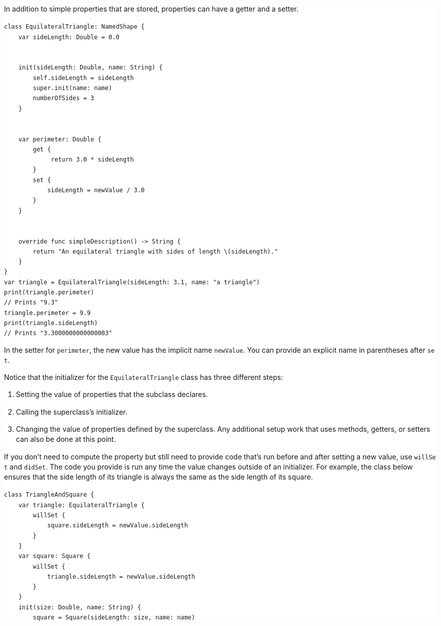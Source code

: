 In addition to simple properties that are stored, properties can have a getter
and a setter.

    
    
    class EquilateralTriangle: NamedShape {
        var sideLength: Double = 0.0
    
    
        init(sideLength: Double, name: String) {
            self.sideLength = sideLength
            super.init(name: name)
            numberOfSides = 3
        }
    
    
        var perimeter: Double {
            get {
                 return 3.0 * sideLength
            }
            set {
                sideLength = newValue / 3.0
            }
        }
    
    
        override func simpleDescription() -> String {
            return "An equilateral triangle with sides of length \(sideLength)."
        }
    }
    var triangle = EquilateralTriangle(sideLength: 3.1, name: "a triangle")
    print(triangle.perimeter)
    // Prints "9.3"
    triangle.perimeter = 9.9
    print(triangle.sideLength)
    // Prints "3.3000000000000003"
    

In the setter for `perimeter`, the new value has the implicit name `newValue`.
You can provide an explicit name in parentheses after `set`.

Notice that the initializer for the `EquilateralTriangle` class has three
different steps:

  1. Setting the value of properties that the subclass declares.

  2. Calling the superclass’s initializer.

  3. Changing the value of properties defined by the superclass. Any additional setup work that uses methods, getters, or setters can also be done at this point.

If you don’t need to compute the property but still need to provide code
that’s run before and after setting a new value, use `willSet` and `didSet`.
The code you provide is run any time the value changes outside of an
initializer. For example, the class below ensures that the side length of its
triangle is always the same as the side length of its square.

    
    
    class TriangleAndSquare {
        var triangle: EquilateralTriangle {
            willSet {
                square.sideLength = newValue.sideLength
            }
        }
        var square: Square {
            willSet {
                triangle.sideLength = newValue.sideLength
            }
        }
        init(size: Double, name: String) {
            square = Square(sideLength: size, name: name)